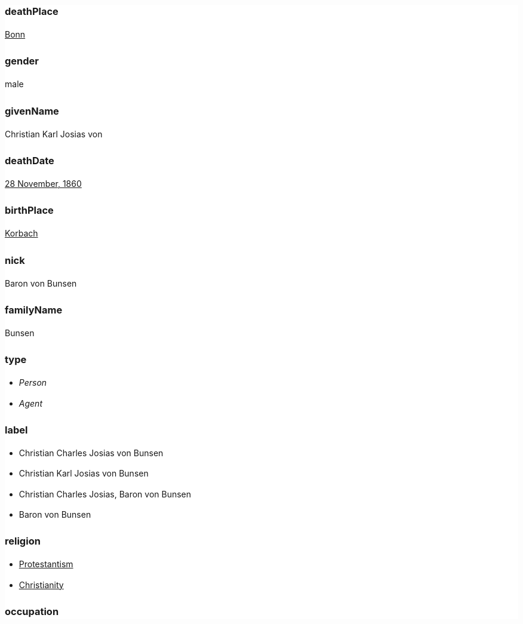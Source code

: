 ### deathPlace


[Bonn](#Bonn)

### gender


male

### givenName


Christian Karl Josias von

### deathDate


[28 November, 1860](#28-November-1860)

### birthPlace


[Korbach](#Korbach)

### nick


Baron von Bunsen

### familyName


Bunsen

### type

 - *Person*

 - *Agent*

### label

 - Christian Charles Josias von Bunsen

 - Christian Karl Josias von Bunsen

 - Christian Charles Josias, Baron von Bunsen

 - Baron von Bunsen

### religion

 - [Protestantism](#Protestantism)

 - [Christianity](#Christianity)

### occupation
